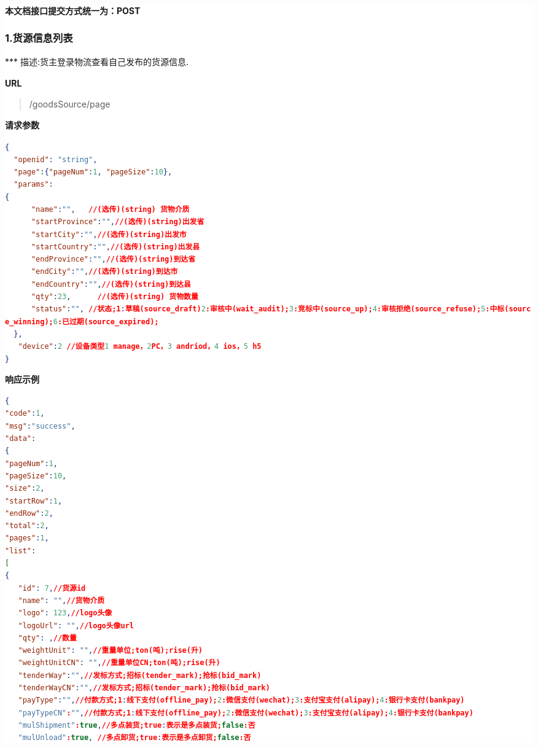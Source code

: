 
**本文档接口提交方式统一为：POST**


### 1.货源信息列表

*** 描述:货主登录物流查看自己发布的货源信息.


**URL**
>/goodsSource/page



**请求参数**

``` json
{
  "openid": "string",
  "page":{"pageNum":1, "pageSize":10},
  "params": 
{
  	  "name":"",   //(选传)(string) 货物介质
      "startProvince":"",//(选传)(string)出发省
      "startCity":"",//(选传)(string)出发市
      "startCountry":"",//(选传)(string)出发县
      "endProvince":"",//(选传)(string)到达省
      "endCity":"",//(选传)(string)到达市
      "endCountry":"",//(选传)(string)到达县
      "qty":23,      //(选传)(string) 货物数量
      "status":"", //状态;1:草稿(source_draft)2:审核中(wait_audit);3:竞标中(source_up);4:审核拒绝(source_refuse);5:中标(source_winning);6:已过期(source_expired);
  },
   "device":2 //设备类型1 manage，2PC，3 andriod，4 ios，5 h5
}
```


**响应示例**

``` json
{
"code":1,
"msg":"success",
"data":
{
"pageNum":1,
"pageSize":10,
"size":2,
"startRow":1,
"endRow":2,
"total":2,
"pages":1,
"list":
[
{
   "id": 7,//货源id
   "name": "",//货物介质
   "logo": 123,//logo头像
   "logoUrl": "",//logo头像url
   "qty": ,//数量
   "weightUnit": "",//重量单位;ton(吨);rise(升)
   "weightUnitCN": "",//重量单位CN;ton(吨);rise(升)
   "tenderWay":"",//发标方式;招标(tender_mark);抢标(bid_mark)
   "tenderWayCN":"",//发标方式;招标(tender_mark);抢标(bid_mark)
   "payType":"",//付款方式;1:线下支付(offline_pay);2:微信支付(wechat);3:支付宝支付(alipay);4:银行卡支付(bankpay)
   "payTypeCN":"",//付款方式;1:线下支付(offline_pay);2:微信支付(wechat);3:支付宝支付(alipay);4:银行卡支付(bankpay)
   "mulShipment":true,//多点装货;true:表示是多点装货;false:否
   "mulUnload":true, //多点卸货;true:表示是多点卸货;false:否
```